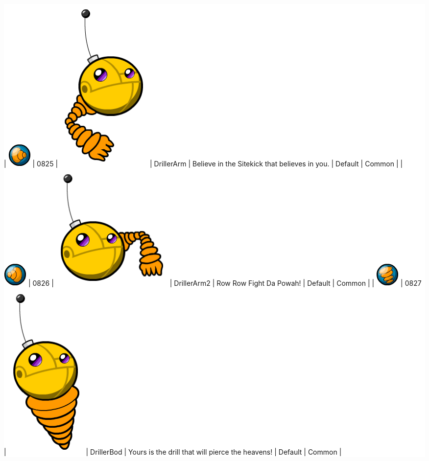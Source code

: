 | ![chip_0825_icon.png](/chips/icons/chip_0825_icon.png) | 0825 | <img alt="chip_0825.png" src="/chips/chip_0825.png" style="max-width: 250px;"> | DrillerArm | Believe in the Sitekick that believes in you. | Default | Common |
| ![chip_0826_icon.png](/chips/icons/chip_0826_icon.png) | 0826 | <img alt="chip_0826.png" src="/chips/chip_0826.png" style="max-width: 250px;"> | DrillerArm2 | Row Row Fight Da Powah! | Default | Common |
| ![chip_0827_icon.png](/chips/icons/chip_0827_icon.png) | 0827 | <img alt="chip_0827.png" src="/chips/chip_0827.png" style="max-width: 250px;"> | DrillerBod | Yours is the drill that will pierce the heavens! | Default | Common |
